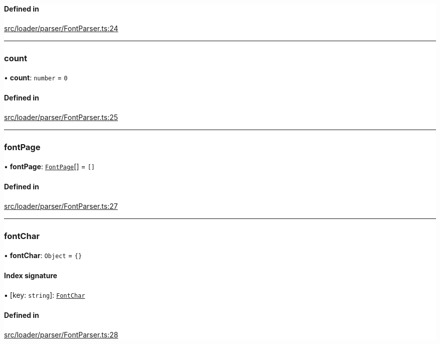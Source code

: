 #### Defined in

[src/loader/parser/FontParser.ts:24](https://github.com/Orillusion/orillusion/blob/main/src/loader/parser/FontParser.ts#L24)

___

### count

• **count**: `number` = `0`

#### Defined in

[src/loader/parser/FontParser.ts:25](https://github.com/Orillusion/orillusion/blob/main/src/loader/parser/FontParser.ts#L25)

___

### fontPage

• **fontPage**: [`FontPage`](FontPage.md)[] = `[]`

#### Defined in

[src/loader/parser/FontParser.ts:27](https://github.com/Orillusion/orillusion/blob/main/src/loader/parser/FontParser.ts#L27)

___

### fontChar

• **fontChar**: `Object` = `{}`

#### Index signature

▪ [key: `string`]: [`FontChar`](FontChar.md)

#### Defined in

[src/loader/parser/FontParser.ts:28](https://github.com/Orillusion/orillusion/blob/main/src/loader/parser/FontParser.ts#L28)
